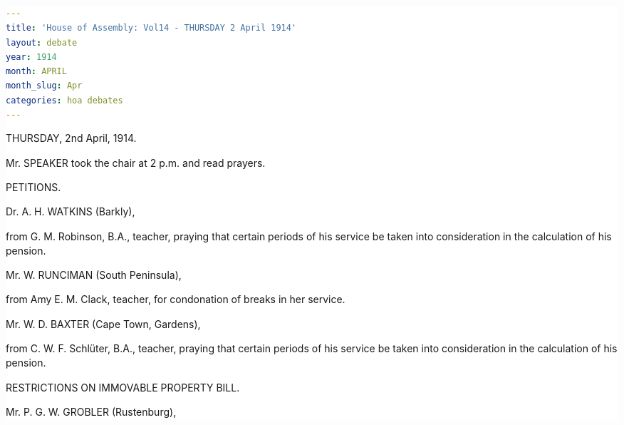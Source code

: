 ```yaml
---
title: 'House of Assembly: Vol14 - THURSDAY 2 April 1914'
layout: debate
year: 1914
month: APRIL
month_slug: Apr
categories: hoa debates
---
```


<debateSection name="#opening">

<heading>THURSDAY, 2nd April, 1914.</heading>

<prayers>

<narrative>Mr. SPEAKER took the chair at <recordedTime time="1914-04-02T14:00:00">2 p.m.</recordedTime> and read prayers.</narrative>

</prayers>

<debateSection name="#petitions">

<heading>PETITIONS.</heading>

<speech by="#watkins">

<from>Dr. <person refersTo="hansard_za">A. H. WATKINS</person> (Barkly),</from>

<p>from G. M. Robinson, B.A., teacher, praying that certain periods of his service be taken into consideration in the calculation of his pension.</p>

</speech>

<speech by="#runciman">

<from>Mr. <person refersTo="hansard_za">W. RUNCIMAN</person> (South Peninsula),</from>

<p>from Amy E. M. Clack, teacher, for condonation of breaks in her service.</p>

</speech>

<speech by="#baxter">

<from>Mr. <person refersTo="hansard_za">W. D. BAXTER</person> (Cape Town, Gardens),</from>

<p>from C. W. F. Schl&#x00FC;ter, B.A., teacher, praying that certain periods of his service be taken into consideration in the calculation of his pension.</p>

</speech>

</debateSection>

<debateSection name="#restrictions_on_immovable_property_bill">

<heading>RESTRICTIONS ON IMMOVABLE PROPERTY BILL.</heading>

<speech by="#grobler">

<from>Mr. <person refersTo="hansard_za">P. G. W. GROBLER</person> (Rustenburg),</from>
